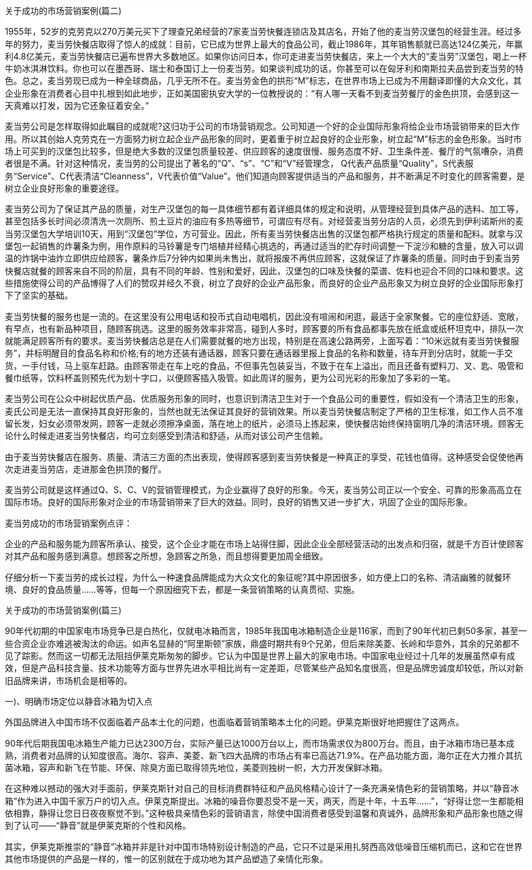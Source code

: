 关于成功的市场营销案例(篇二)

1955年，52岁的克劳克以270万美元买下了理查兄弟经营的7家麦当劳快餐连锁店及其店名，开始了他的麦当劳汉堡包的经营生涯。经过多年的努力，麦当劳快餐店取得了惊人的成就：目前，它已成为世界上最大的食品公司，截止1986年，其年销售额就已高达124亿美元，年赢利4.8亿美元，麦当劳快餐店已遍布世界大多数地区。如果你访问日本，你可走进麦当劳快餐店，来上一个大大的“麦当劳”汉堡包，喝上一杯牛奶冰淇淋饮料。你也可以在墨西哥、瑞士和泰国订上一份麦当劳。如果谈判成功的话，你甚至可以在匈牙利和南斯拉夫品尝到麦当劳的特色。总之，麦当劳现已成为一种全球商品，几乎无所不在。麦当劳金色的拱形“M”标志，在世界市场上已成为不用翻译即懂的大众文化，其企业形象在消费者心目中扎根到如此地步，正如美国密执安大学的一位教授说的：“有人哪一天看不到麦当劳餐厅的金色拱顶，会感到这一天真难以打发，因为它还象征着安全。”

麦当劳公司是怎样取得如此瞩目的成就呢?这归功于公司的市场营销观念。公司知道一个好的企业国际形象将给企业市场营销带来的巨大作用。所以其创始人克劳克在一方面努力树立起企业产品形象的同时，更着重于树立起良好的企业形象，树立起“M”标志的金色形象。当时市场上可买到的汉堡包比较多，但是绝大多数的汉堡包质量较差、供应顾客的速度很慢、服务态度不好、卫生条件差、餐厅的气氛嘈杂，消费者很是不满。针对这种情况，麦当劳的公司提出了著名的“Q”、“s”、“C”和“V”经管理念， Q代表产品质量“Quality”，S代表服务“Service”、C代表清洁“Cleanness”，V代表价值“Value”。他们知道向顾客提供适当的产品和服务，并不断满足不时变化的顾客需要，是树立企业良好形象的重要途径。

麦当劳公司为了保证其产品的质量，对生产汉堡包的每一具体细节都有着详细具体的规定和说明，从管理经营到具体产品的选料、加工等，甚至包括多长时间必须清洗一次厕所、煎土豆片的油应有多热等细节，可谓应有尽有。对经营麦当劳分店的人员，必须先到伊利诺斯州的麦当劳汉堡包大学培训10天，用到“汉堡包”学位，方可营业。因此，所有麦当劳快餐店出售的汉堡包都严格执行规定的质量和配料。就拿与汉堡包一起销售的炸薯条为例，用作原料的马铃薯是专门培植并经精心挑选的，再通过适当的贮存时间调整一下淀沙和糖的含量，放入可以调温的炸锅中油炸立即供应给顾客，薯条炸后7分钟内如果尚未售出，就将报废不再供应顾客，这就保证了炸薯条的质量。同时由于到麦当劳快餐店就餐的顾客来自不同的阶层，具有不同的年龄、性别和爱好，因此，汉堡包的口味及快餐的菜谱、佐料也迎合不同的口味和要求。这些措施使得公司的产品博得了人们的赞叹并经久不衰，树立了良好的企业产品形象，而良好的企业产品形象又为树立良好的企业国际形象打下了坚实的基础。

麦当劳快餐的服务也是一流的。在这里没有公用电话和投币式自动电唱机，因此没有喧闹和闲逛，最适于全家聚餐。它的座位舒适、宽敞，有早点，也有新品种项目，随顾客挑选。这里的服务效率非常高，碰到人多时，顾客要的所有食品都事先放在纸盒或纸杯坦克中，排队一次就能满足顾客所有的要求。麦当劳快餐店总是在人们需要就餐的地方出现，特别是在高速公路两旁，上面写着：“10米远就有麦当劳快餐服务”，并标明醒目的食品名称和价格;有的地方还装有通话器，顾客只要在通话器里报上食品的名称和数量，待车开到分店时，就能一手交货，一手付钱，马上驱车赶路。由顾客带走在车上吃的食品，不但事先包装妥当，不致于在车上溢出，而且还备有塑料刀、叉、匙、吸管和餐巾纸等，饮料杯盖则预先代为划十字口，以便顾客插入吸管。如此周详的服务，更为公司光彩的形象加了多彩的一笔。

麦当劳公司在公众中树起优质产品、优质服务形象的同时，也意识到清洁卫生对于一个食品公司的重要性，假如没有一个清洁卫生的形象，麦氏公司是无法一直保持其良好形象的，当然也就无法保证其良好的营销效果。所以麦当劳快餐店制定了严格的卫生标准，如工作人员不准留长发，妇女必须带发网，顾客一走就必须擦净桌面，落在地上的纸片，必须马上拣起来，使快餐店始终保持窗明几净的清洁环境。顾客无论什么时候走进麦当劳快餐店，均可立刻感受到清洁和舒适，从而对该公司产生信赖。

由于麦当劳快餐店在服务、质量、清洁三方面的杰出表现，使得顾客感到麦当劳快餐是一种真正的享受，花钱也值得。这种感受会促使他再次走进麦当劳店，走进那金色拱顶的餐厅。

麦当劳公司就是这样通过Q、S、C、V的营销管理模式，为企业赢得了良好的形象。今天，麦当劳公司正以一个安全、可靠的形象高高立在国际市场。良好的国际形象对企业的市场营销带来了巨大的效益。同时，良好的销售又进一步扩大，巩固了企业的国际形象。

麦当劳成功的市场营销案例点评：

企业的产品和服务能为顾客所承认、接受，这个企业才能在市场上站得住脚，因此企业全部经营活动的出发点和归宿，就是千方百计使顾客对其产品和服务感到满意。想顾客之所想，急顾客之所急，而且想得要更加周全细致。

仔细分析一下麦当劳的成长过程，为什么一种速食品牌能成为大众文化的象征呢?其中原因很多，如方便上口的名称、清洁幽雅的就餐环境、良好的食品质量……等等，但每一个原因细究下去，都是一条营销策略的认真贯彻、实施。

关于成功的市场营销案例(篇三)

90年代初期的中国家电市场竞争已是白热化，仅就电冰箱而言，1985年我国电冰箱制造企业是116家，而到了90年代初已剩50多家，甚至一些合资企业亦难逃被淘汰的命运。如声名显赫的“阿里斯顿”家族，鼎盛时期共有9个兄弟，但后来除美菱、长岭和华意外，其余的兄弟都不见了踪影。然而这一切都无法阻挡伊莱克斯匆匆的脚步。它认为中国是世界上最大的家电市场。中国家电业经过十几年的发展虽然卓有成效，但是产品科技含量、技术功能等方面与世界先进水平相比尚有一定差距，尽管某些产品知名度很高，但是品牌忠诚度却较低，所以对新旧品牌来讲，市场机会是相等的。

一)、明确市场定位以静音冰箱为切入点

外国品牌进入中国市场不仅面临着产品本土化的问题，也面临着营销策略本土化的问题。伊莱克斯很好地把握住了这两点。

90年代后期我国电冰箱生产能力已达2300万台，实际产量已达1000万台以上，而市场需求仅为800万台。而且，由于冰箱市场已基本成熟，消费者对品牌的认知度很高。海尔、容声、美菱、新飞四大品牌的市场占有率已高达71.9%。在产品功能方面，海尔正在大力推介其抗菌冰箱，容声和新飞在节能、环保、除臭方面已取得领先地位，美菱则独树一帜，大力开发保鲜冰箱。

在这种难以撼动的强大对手面前，伊莱克斯针对自己的目标消费群特征和产品风格精心设计了一条充满亲情色彩的营销策略，并以“静音冰箱”作为进入中国千家万户的切入点。伊莱克斯提出。冰箱的噪音你要忍受不是一天，两天，而是十年，十五年……”，“好得让您一生都能相依相靠，静得让您日日夜夜察觉不到。”这种极具亲情色彩的营销语言，除使中国消费者感受到温馨和真诚外，品牌形象和产品形象也随之得到了认可——“静音”就是伊莱克斯的个性和风格。

其实，伊莱克斯推崇的“静音”冰箱并非是针对中国市场特别设计制造的产品，它只不过是采用扎努西高效低噪音压缩机而已，这和它在世界其他市场提供的产品是一样的，惟一的区别就在于成功地为其产品塑造了亲情化形象。
